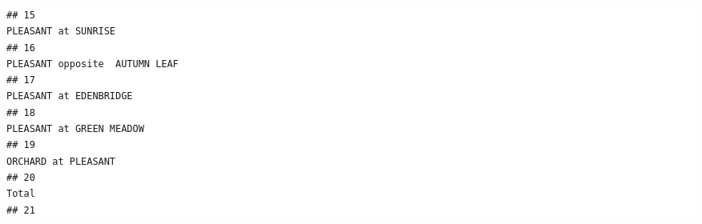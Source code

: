     ## 15                                                                                                                                                                                                                                                                                                                                                                                                            PLEASANT at SUNRISE
    ## 16                                                                                                                                                                                                                                                                                                                                                                                                 PLEASANT opposite  AUTUMN LEAF
    ## 17                                                                                                                                                                                                                                                                                                                                                                                                         PLEASANT at EDENBRIDGE
    ## 18                                                                                                                                                                                                                                                                                                                                                                                                       PLEASANT at GREEN MEADOW
    ## 19                                                                                                                                                                                                                                                                                                                                                                                                            ORCHARD at PLEASANT
    ## 20                                                                                                                                                                                                                                                                                                                                                                                                                          Total
    ## 21                                                                                                                                                                                                                                                                                                                                                                                                                               
